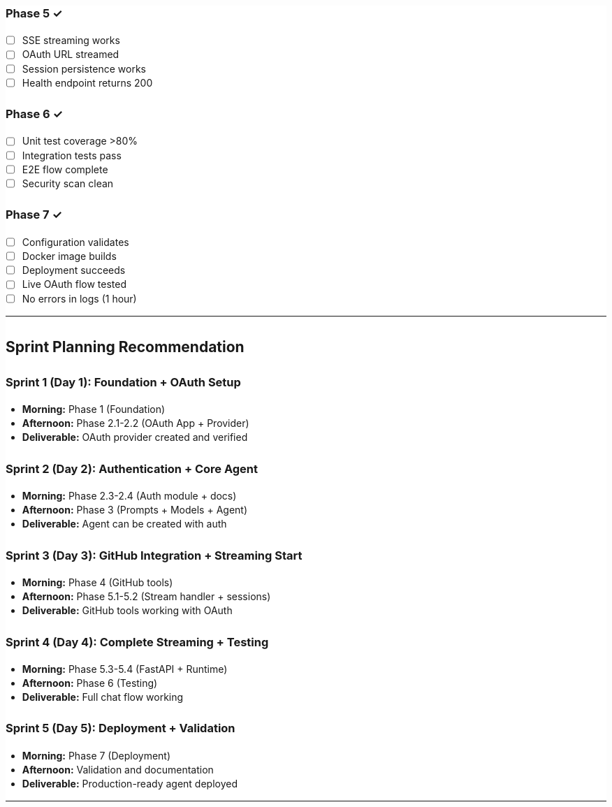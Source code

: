 ### Phase 5 ✓
- [ ] SSE streaming works
- [ ] OAuth URL streamed
- [ ] Session persistence works
- [ ] Health endpoint returns 200

### Phase 6 ✓
- [ ] Unit test coverage >80%
- [ ] Integration tests pass
- [ ] E2E flow complete
- [ ] Security scan clean

### Phase 7 ✓
- [ ] Configuration validates
- [ ] Docker image builds
- [ ] Deployment succeeds
- [ ] Live OAuth flow tested
- [ ] No errors in logs (1 hour)

---

## Sprint Planning Recommendation

### Sprint 1 (Day 1): Foundation + OAuth Setup
- **Morning:** Phase 1 (Foundation)
- **Afternoon:** Phase 2.1-2.2 (OAuth App + Provider)
- **Deliverable:** OAuth provider created and verified

### Sprint 2 (Day 2): Authentication + Core Agent
- **Morning:** Phase 2.3-2.4 (Auth module + docs)
- **Afternoon:** Phase 3 (Prompts + Models + Agent)
- **Deliverable:** Agent can be created with auth

### Sprint 3 (Day 3): GitHub Integration + Streaming Start
- **Morning:** Phase 4 (GitHub tools)
- **Afternoon:** Phase 5.1-5.2 (Stream handler + sessions)
- **Deliverable:** GitHub tools working with OAuth

### Sprint 4 (Day 4): Complete Streaming + Testing
- **Morning:** Phase 5.3-5.4 (FastAPI + Runtime)
- **Afternoon:** Phase 6 (Testing)
- **Deliverable:** Full chat flow working

### Sprint 5 (Day 5): Deployment + Validation
- **Morning:** Phase 7 (Deployment)
- **Afternoon:** Validation and documentation
- **Deliverable:** Production-ready agent deployed

---

